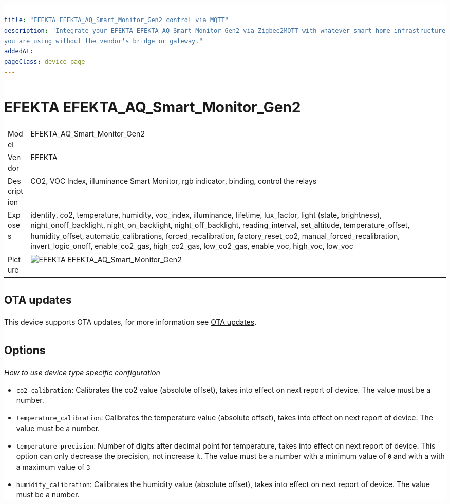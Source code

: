 ```yaml
---
title: "EFEKTA EFEKTA_AQ_Smart_Monitor_Gen2 control via MQTT"
description: "Integrate your EFEKTA EFEKTA_AQ_Smart_Monitor_Gen2 via Zigbee2MQTT with whatever smart home infrastructure you are using without the vendor's bridge or gateway."
addedAt: 
pageClass: device-page
---
```








# EFEKTA EFEKTA_AQ_Smart_Monitor_Gen2

|     |     |
|-----|-----|
| Model | EFEKTA_AQ_Smart_Monitor_Gen2  |
| Vendor  | [EFEKTA](/supported-devices/#v=EFEKTA)  |
| Description | CO2, VOC Index, illuminance Smart Monitor, rgb indicator, binding, control the relays |
| Exposes | identify, co2, temperature, humidity, voc_index, illuminance, lifetime, lux_factor, light (state, brightness), night_onoff_backlight, night_on_backlight, night_off_backlight, reading_interval, set_altitude, temperature_offset, humidity_offset, automatic_calibrations, forced_recalibration, factory_reset_co2, manual_forced_recalibration, invert_logic_onoff, enable_co2_gas, high_co2_gas, low_co2_gas, enable_voc, high_voc, low_voc |
| Picture | ![EFEKTA EFEKTA_AQ_Smart_Monitor_Gen2](https://www.zigbee2mqtt.io/images/devices/EFEKTA_AQ_Smart_Monitor_Gen2.png) |








## OTA updates
This device supports OTA updates, for more information see [OTA updates](../guide/usage/ota_updates.md).


## Options
*[How to use device type specific configuration](../guide/configuration/devices-groups.md#specific-device-options)*

* `co2_calibration`: Calibrates the co2 value (absolute offset), takes into effect on next report of device. The value must be a number.

* `temperature_calibration`: Calibrates the temperature value (absolute offset), takes into effect on next report of device. The value must be a number.

* `temperature_precision`: Number of digits after decimal point for temperature, takes into effect on next report of device. This option can only decrease the precision, not increase it. The value must be a number with a minimum value of `0` and with a with a maximum value of `3`

* `humidity_calibration`: Calibrates the humidity value (absolute offset), takes into effect on next report of device. The value must be a number.
